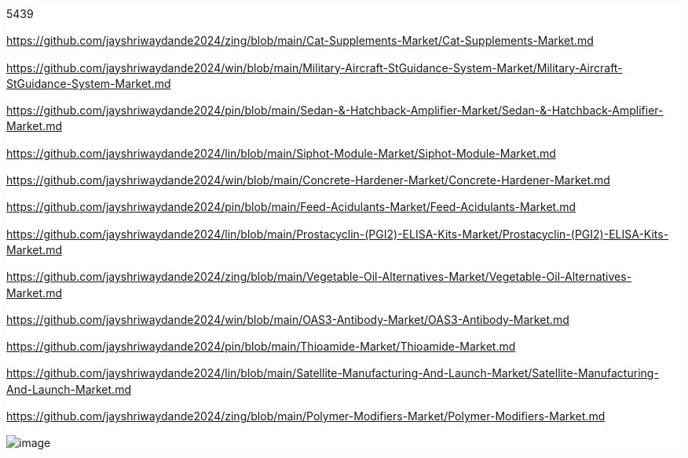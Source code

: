5439</p><p><a href="https://github.com/jayshriwaydande2024/zing/blob/main/Cat-Supplements-Market/Cat-Supplements-Market.md">https://github.com/jayshriwaydande2024/zing/blob/main/Cat-Supplements-Market/Cat-Supplements-Market.md</a></p><p><a href="https://github.com/jayshriwaydande2024/win/blob/main/Military-Aircraft-StGuidance-System-Market/Military-Aircraft-StGuidance-System-Market.md">https://github.com/jayshriwaydande2024/win/blob/main/Military-Aircraft-StGuidance-System-Market/Military-Aircraft-StGuidance-System-Market.md</a></p><p><a href="https://github.com/jayshriwaydande2024/pin/blob/main/Sedan-&-Hatchback-Amplifier-Market/Sedan-&-Hatchback-Amplifier-Market.md">https://github.com/jayshriwaydande2024/pin/blob/main/Sedan-&-Hatchback-Amplifier-Market/Sedan-&-Hatchback-Amplifier-Market.md</a></p><p><a href="https://github.com/jayshriwaydande2024/lin/blob/main/Siphot-Module-Market/Siphot-Module-Market.md">https://github.com/jayshriwaydande2024/lin/blob/main/Siphot-Module-Market/Siphot-Module-Market.md</a></p><p><a href="https://github.com/jayshriwaydande2024/win/blob/main/Concrete-Hardener-Market/Concrete-Hardener-Market.md">https://github.com/jayshriwaydande2024/win/blob/main/Concrete-Hardener-Market/Concrete-Hardener-Market.md</a></p><p><a href="https://github.com/jayshriwaydande2024/pin/blob/main/Feed-Acidulants-Market/Feed-Acidulants-Market.md">https://github.com/jayshriwaydande2024/pin/blob/main/Feed-Acidulants-Market/Feed-Acidulants-Market.md</a></p><p><a href="https://github.com/jayshriwaydande2024/lin/blob/main/Prostacyclin-(PGI2)-ELISA-Kits-Market/Prostacyclin-(PGI2)-ELISA-Kits-Market.md">https://github.com/jayshriwaydande2024/lin/blob/main/Prostacyclin-(PGI2)-ELISA-Kits-Market/Prostacyclin-(PGI2)-ELISA-Kits-Market.md</a></p><p><a href="https://github.com/jayshriwaydande2024/zing/blob/main/Vegetable-Oil-Alternatives-Market/Vegetable-Oil-Alternatives-Market.md">https://github.com/jayshriwaydande2024/zing/blob/main/Vegetable-Oil-Alternatives-Market/Vegetable-Oil-Alternatives-Market.md</a></p><p><a href="https://github.com/jayshriwaydande2024/win/blob/main/OAS3-Antibody-Market/OAS3-Antibody-Market.md">https://github.com/jayshriwaydande2024/win/blob/main/OAS3-Antibody-Market/OAS3-Antibody-Market.md</a></p><p><a href="https://github.com/jayshriwaydande2024/pin/blob/main/Thioamide-Market/Thioamide-Market.md">https://github.com/jayshriwaydande2024/pin/blob/main/Thioamide-Market/Thioamide-Market.md</a></p><p><a href="https://github.com/jayshriwaydande2024/lin/blob/main/Satellite-Manufacturing-And-Launch-Market/Satellite-Manufacturing-And-Launch-Market.md">https://github.com/jayshriwaydande2024/lin/blob/main/Satellite-Manufacturing-And-Launch-Market/Satellite-Manufacturing-And-Launch-Market.md</a></p><p><a href="https://github.com/jayshriwaydande2024/zing/blob/main/Polymer-Modifiers-Market/Polymer-Modifiers-Market.md">https://github.com/jayshriwaydande2024/zing/blob/main/Polymer-Modifiers-Market/Polymer-Modifiers-Market.md</a></p>
![image](https://github.com/user-attachments/assets/4d914eb6-ec85-4b26-8069-f295c13b6334)
